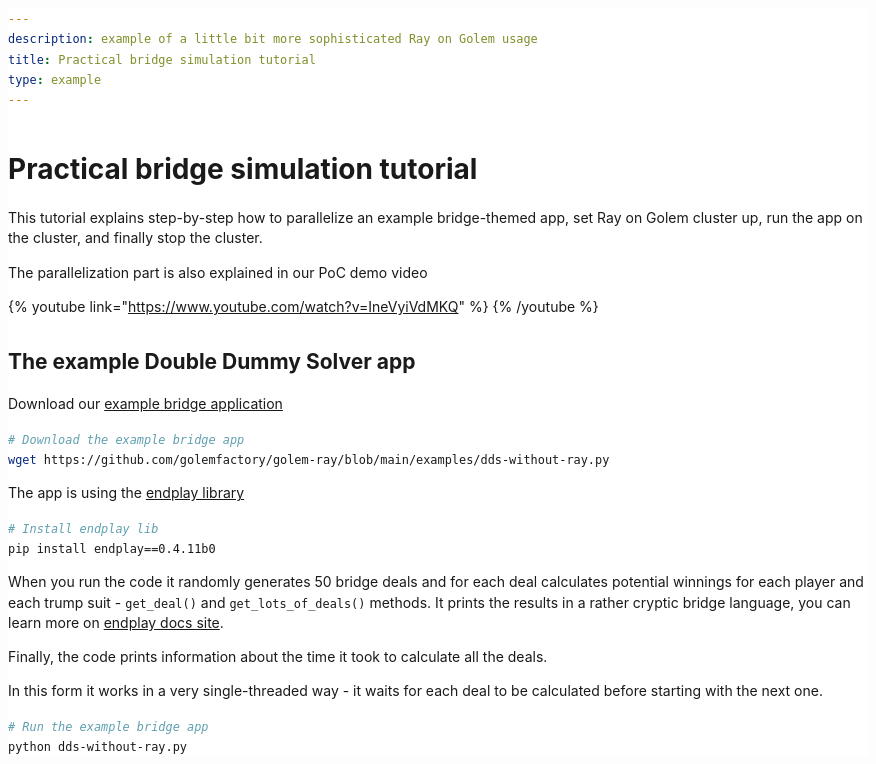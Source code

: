 ```yaml
---
description: example of a little bit more sophisticated Ray on Golem usage
title: Practical bridge simulation tutorial 
type: example 
---
```


# Practical bridge simulation tutorial
This tutorial explains step-by-step how to parallelize an example bridge-themed app, set Ray on Golem cluster up, run the app on the cluster, and finally stop the cluster.

The parallelization part is also explained in our PoC demo video

{% youtube link="https://www.youtube.com/watch?v=IneVyiVdMKQ" %}
{% /youtube %}

## The example Double Dummy Solver app

Download our [example bridge application](https://github.com/golemfactory/golem-ray/blob/main/examples/dds-without-ray.py)
```bash
# Download the example bridge app
wget https://github.com/golemfactory/golem-ray/blob/main/examples/dds-without-ray.py
```

The app is using the [endplay library](https://pypi.org/project/endplay/)
```bash
# Install endplay lib
pip install endplay==0.4.11b0
```

When you run the code it randomly generates 50 bridge deals and for each deal calculates potential winnings for each player and each trump suit  - `get_deal()` and `get_lots_of_deals()` methods.
It prints the results in a rather cryptic bridge language, you can learn more on [endplay docs site](https://endplay.readthedocs.io/en/latest/pages/readme/04_tutorial.html#dd-tables).

Finally, the code prints information about the time it took to calculate all the deals.

In this form it works in a very single-threaded way - it waits for each deal to be calculated before starting with the next one.

```bash
# Run the example bridge app
python dds-without-ray.py 
```
```
```